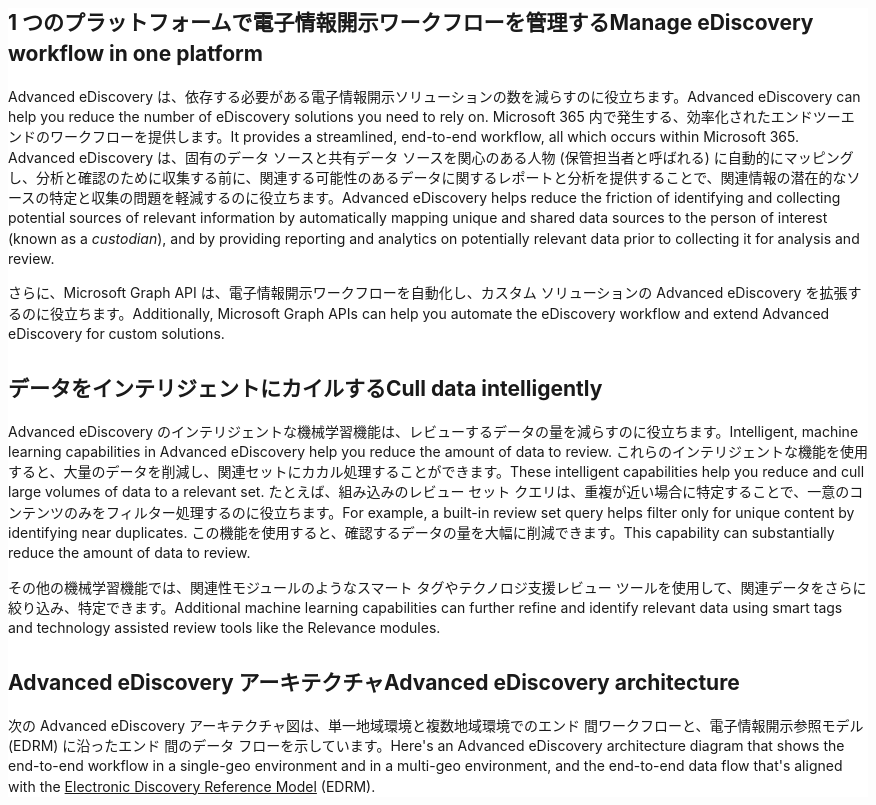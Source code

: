 ## <a name="manage-ediscovery-workflow-in-one-platform"></a><span data-ttu-id="3481d-125">1 つのプラットフォームで電子情報開示ワークフローを管理する</span><span class="sxs-lookup"><span data-stu-id="3481d-125">Manage eDiscovery workflow in one platform</span></span>

<span data-ttu-id="3481d-126">Advanced eDiscovery は、依存する必要がある電子情報開示ソリューションの数を減らすのに役立ちます。</span><span class="sxs-lookup"><span data-stu-id="3481d-126">Advanced eDiscovery can help you reduce the number of eDiscovery solutions you need to rely on.</span></span> <span data-ttu-id="3481d-127">Microsoft 365 内で発生する、効率化されたエンドツーエンドのワークフローを提供します。</span><span class="sxs-lookup"><span data-stu-id="3481d-127">It provides a streamlined, end-to-end workflow, all which occurs within Microsoft 365.</span></span> <span data-ttu-id="3481d-128">Advanced eDiscovery は、固有のデータ ソースと共有データ ソースを関心のある人物 (保管担当者と呼ばれる) に自動的にマッピングし、分析と確認のために収集する前に、関連する可能性のあるデータに関するレポートと分析を提供することで、関連情報の潜在的なソースの特定と収集の問題を軽減するのに役立ちます。</span><span class="sxs-lookup"><span data-stu-id="3481d-128">Advanced eDiscovery helps reduce the friction of identifying and collecting potential sources of relevant information by automatically mapping unique and shared data sources to the person of interest (known as a *custodian*), and by providing reporting and analytics on potentially relevant data prior to collecting it for analysis and review.</span></span>

<span data-ttu-id="3481d-129">さらに、Microsoft Graph API は、電子情報開示ワークフローを自動化し、カスタム ソリューションの Advanced eDiscovery を拡張するのに役立ちます。</span><span class="sxs-lookup"><span data-stu-id="3481d-129">Additionally, Microsoft Graph APIs can help you automate the eDiscovery workflow and extend Advanced eDiscovery for custom solutions.</span></span>

## <a name="cull-data-intelligently"></a><span data-ttu-id="3481d-130">データをインテリジェントにカイルする</span><span class="sxs-lookup"><span data-stu-id="3481d-130">Cull data intelligently</span></span>

<span data-ttu-id="3481d-131">Advanced eDiscovery のインテリジェントな機械学習機能は、レビューするデータの量を減らすのに役立ちます。</span><span class="sxs-lookup"><span data-stu-id="3481d-131">Intelligent, machine learning capabilities in Advanced eDiscovery help you reduce the amount of data to review.</span></span> <span data-ttu-id="3481d-132">これらのインテリジェントな機能を使用すると、大量のデータを削減し、関連セットにカカル処理することができます。</span><span class="sxs-lookup"><span data-stu-id="3481d-132">These intelligent capabilities help you reduce and cull large volumes of data to a relevant set.</span></span> <span data-ttu-id="3481d-133">たとえば、組み込みのレビュー セット クエリは、重複が近い場合に特定することで、一意のコンテンツのみをフィルター処理するのに役立ちます。</span><span class="sxs-lookup"><span data-stu-id="3481d-133">For example, a built-in review set query helps filter only for unique content by identifying near duplicates.</span></span> <span data-ttu-id="3481d-134">この機能を使用すると、確認するデータの量を大幅に削減できます。</span><span class="sxs-lookup"><span data-stu-id="3481d-134">This capability can substantially reduce the amount of data to review.</span></span>

<span data-ttu-id="3481d-135">その他の機械学習機能では、関連性モジュールのようなスマート タグやテクノロジ支援レビュー ツールを使用して、関連データをさらに絞り込み、特定できます。</span><span class="sxs-lookup"><span data-stu-id="3481d-135">Additional machine learning capabilities can further refine and identify relevant data using smart tags and technology assisted review tools like the Relevance modules.</span></span>

## <a name="advanced-ediscovery-architecture"></a><span data-ttu-id="3481d-136">Advanced eDiscovery アーキテクチャ</span><span class="sxs-lookup"><span data-stu-id="3481d-136">Advanced eDiscovery architecture</span></span>

<span data-ttu-id="3481d-137">次の Advanced eDiscovery アーキテクチャ図は、単一地域環境と複数地域環境でのエンド 間ワークフローと、電子情報開示参照モデル (EDRM) に沿ったエンド 間のデータ フロー[](advanced-ediscovery-edrm.md)を示しています。</span><span class="sxs-lookup"><span data-stu-id="3481d-137">Here's an Advanced eDiscovery architecture diagram that shows the end-to-end workflow in a single-geo environment and in a multi-geo environment, and the end-to-end data flow that's aligned with the [Electronic Discovery Reference Model](advanced-ediscovery-edrm.md) (EDRM).</span></span>
